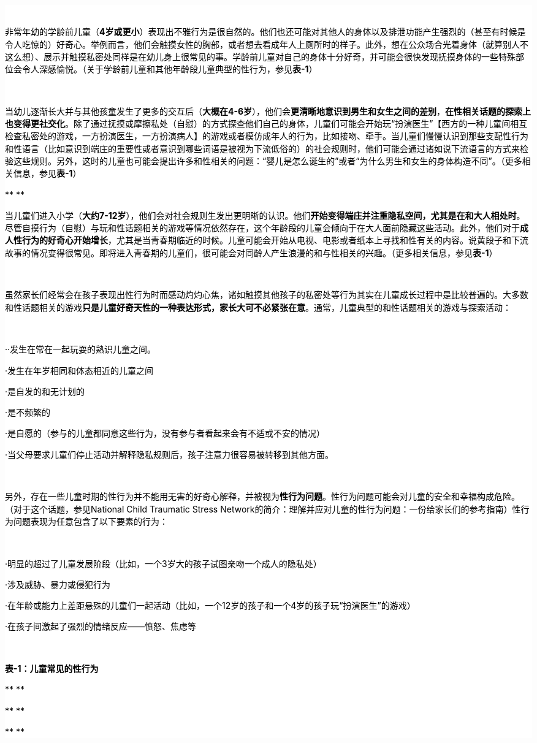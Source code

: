 <span style="color: #000000;"> </span>

<span style="color: #000000;">非常年幼的学龄前儿童（**4岁或更小**）表现出不雅行为是很自然的。他们也还可能对其他人的身体以及排泄功能产生强烈的（甚至有时候是令人吃惊的）好奇心。举例而言，他们会触摸女性的胸部，或者想去看成年人上厕所时的样子。此外，想在公众场合光着身体（就算别人不这么想）、展示并触摸私密处同样是在幼儿身上很常见的事。学龄前儿童对自己的身体十分好奇，并可能会很快发现抚摸身体的一些特殊部位会令人深感愉悦。（关于学龄前儿童和其他年龄段儿童典型的性行为，参见**表-1**）</span>

<span style="color: #000000;"> </span>

<span style="color: #000000;">当幼儿逐渐长大并与其他孩童发生了更多的交互后（**大概在4-6岁**），他们会**更清晰地意识到男生和女生之间的差别**，**在性相关话题的探索上也变得更社交化**。除了通过抚摸或摩擦私处（自慰）的方式探查他们自己的身体，儿童们可能会开始玩“扮演医生”【西方的一种儿童间相互检查私密处的游戏，一方扮演医生，一方扮演病人】的游戏或者模仿成年人的行为，比如接吻、牵手。当儿童们慢慢认识到那些支配性行为和性语言（比如意识到端庄的重要性或者意识到哪些词语是被视为下流低俗的）的社会规则时，他们可能会通过诸如说下流语言的方式来检验这些规则。另外，这时的儿童也可能会提出许多和性相关的问题：“婴儿是怎么诞生的”或者“为什么男生和女生的身体构造不同”。（更多相关信息，参见**表-1**）</span>

<span style="color: #000000;">** **</span>

<span style="color: #000000;">当儿童们进入小学（**大约7-12岁**），他们会对社会规则生发出更明晰的认识。他们**开始变得端庄并注重隐私空间，尤其是在和大人相处时**。尽管自摸行为（自慰）与玩和性话题相关的游戏等情况依然存在，这个年龄段的儿童会倾向于在大人面前隐藏这些活动。此外，他们对于**成人性行为的好奇心开始增长**，尤其是当青春期临近的时候。儿童可能会开始从电视、电影或者纸本上寻找和性有关的内容。说黄段子和下流故事的情况变得很常见。即将进入青春期的儿童们，很可能会对同龄人产生浪漫的和与性相关的兴趣。（更多相关信息，参见**表-1**）</span>

<span style="color: #000000;"> </span>

<span style="color: #000000;">虽然家长们经常会在孩子表现出性行为时而感动灼灼心焦，诸如触摸其他孩子的私密处等行为其实在儿童成长过程中是比较普遍的。大多数和性话题相关的游戏**只是儿童好奇天性的一种表达形式，家长大可不必紧张在意**。通常，儿童典型的和性话题相关的游戏与探索活动：</span>

<span style="color: #000000;"> </span>

<span style="color: #000000;">··发生在常在一起玩耍的熟识儿童之间。</span>

<span style="color: #000000;">·发生在年岁相同和体态相近的儿童之间</span>

<span style="color: #000000;">·是自发的和无计划的</span>

<span style="color: #000000;">·是不频繁的</span>

<span style="color: #000000;">·是自愿的（参与的儿童都同意这些行为，没有参与者看起来会有不适或不安的情况）</span>

<span style="color: #000000;">·当父母要求儿童们停止活动并解释隐私规则后，孩子注意力很容易被转移到其他方面。</span>

<span style="color: #000000;"> </span>

<span style="color: #000000;">另外，存在一些儿童时期的性行为并不能用无害的好奇心解释，并被视为**性行为问题**。性行为问题可能会对儿童的安全和幸福构成危险。（对于这个话题，参见National Child Traumatic Stress Network的简介：理解并应对儿童的性行为问题：一份给家长们的参考指南）性行为问题表现为任意包含了以下要素的行为：</span>

<span style="color: #000000;"> </span>

<span style="color: #000000;">·明显的超过了儿童发展阶段（比如，一个3岁大的孩子试图亲吻一个成人的隐私处）</span>

<span style="color: #000000;">·涉及威胁、暴力或侵犯行为</span>

<span style="color: #000000;">·在年龄或能力上差距悬殊的儿童们一起活动（比如，一个12岁的孩子和一个4岁的孩子玩“扮演医生”的游戏）</span>

<span style="color: #000000;">·在孩子间激起了强烈的情绪反应——愤怒、焦虑等</span>

<span style="color: #000000;"> </span>

<span style="color: #000000;">**表-1：儿童常见的性行为**</span>

<span style="color: #000000;">** **</span>

<span style="color: #000000;">** **</span>

<span style="color: #000000;">** **</span>
